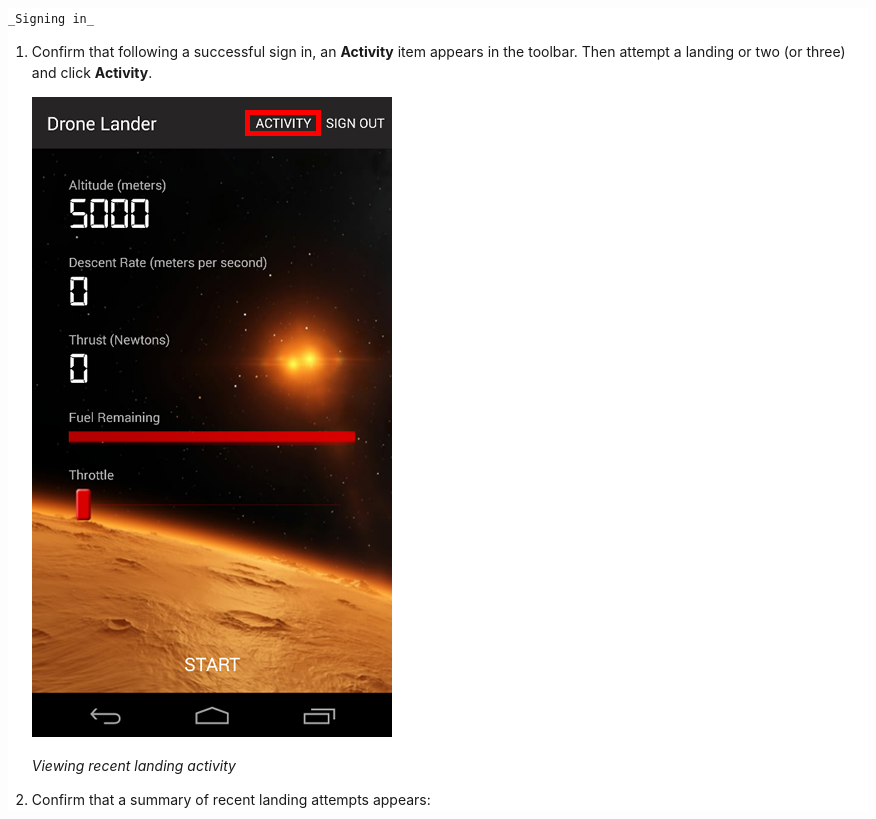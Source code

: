     _Signing in_

1. Confirm that following a successful sign in, an **Activity** item appears in the toolbar. Then attempt a landing or two (or three) and click **Activity**.

	![Viewing recent landing activity](Images/app-click-new-menu.png)

    _Viewing recent landing activity_

1. Confirm that a summary of recent landing attempts appears:
